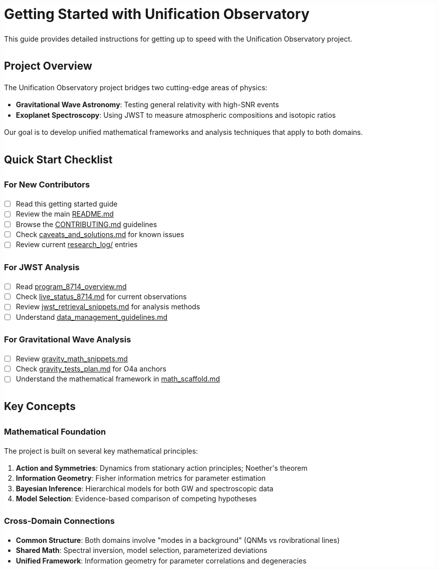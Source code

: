 # Getting Started with Unification Observatory

This guide provides detailed instructions for getting up to speed with the Unification Observatory project.

## Project Overview

The Unification Observatory project bridges two cutting-edge areas of physics:
- **Gravitational Wave Astronomy**: Testing general relativity with high-SNR events
- **Exoplanet Spectroscopy**: Using JWST to measure atmospheric compositions and isotopic ratios

Our goal is to develop unified mathematical frameworks and analysis techniques that apply to both domains.

## Quick Start Checklist

### For New Contributors
- [ ] Read this getting started guide
- [ ] Review the main [README.md](README.md)
- [ ] Browse the [CONTRIBUTING.md](CONTRIBUTING.md) guidelines
- [ ] Check [caveats_and_solutions.md](caveats_and_solutions.md) for known issues
- [ ] Review current [research_log/](research_log/) entries

### For JWST Analysis
- [ ] Read [program_8714_overview.md](program_8714_overview.md)
- [ ] Check [live_status_8714.md](live_status_8714.md) for current observations
- [ ] Review [jwst_retrieval_snippets.md](jwst_retrieval_snippets.md) for analysis methods
- [ ] Understand [data_management_guidelines.md](data_management_guidelines.md)

### For Gravitational Wave Analysis  
- [ ] Review [gravity_math_snippets.md](gravity_math_snippets.md)
- [ ] Check [gravity_tests_plan.md](gravity_tests_plan.md) for O4a anchors
- [ ] Understand the mathematical framework in [math_scaffold.md](math_scaffold.md)

## Key Concepts

### Mathematical Foundation
The project is built on several key mathematical principles:

1. **Action and Symmetries**: Dynamics from stationary action principles; Noether's theorem
2. **Information Geometry**: Fisher information metrics for parameter estimation
3. **Bayesian Inference**: Hierarchical models for both GW and spectroscopic data
4. **Model Selection**: Evidence-based comparison of competing hypotheses

### Cross-Domain Connections
- **Common Structure**: Both domains involve "modes in a background" (QNMs vs rovibrational lines)
- **Shared Math**: Spectral inversion, model selection, parameterized deviations
- **Unified Framework**: Information geometry for parameter correlations and degeneracies
